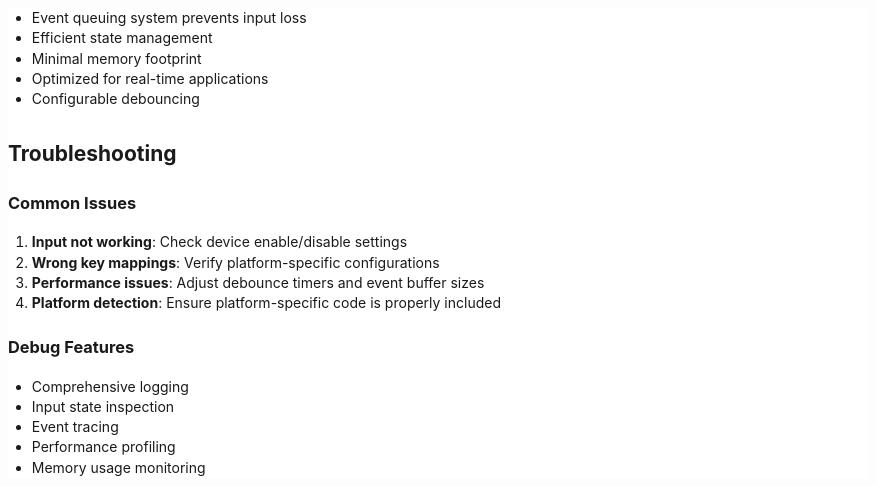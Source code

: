 - Event queuing system prevents input loss
- Efficient state management
- Minimal memory footprint
- Optimized for real-time applications
- Configurable debouncing

## Troubleshooting

### Common Issues

1. **Input not working**: Check device enable/disable settings
2. **Wrong key mappings**: Verify platform-specific configurations
3. **Performance issues**: Adjust debounce timers and event buffer sizes
4. **Platform detection**: Ensure platform-specific code is properly included

### Debug Features

- Comprehensive logging
- Input state inspection
- Event tracing
- Performance profiling
- Memory usage monitoring
